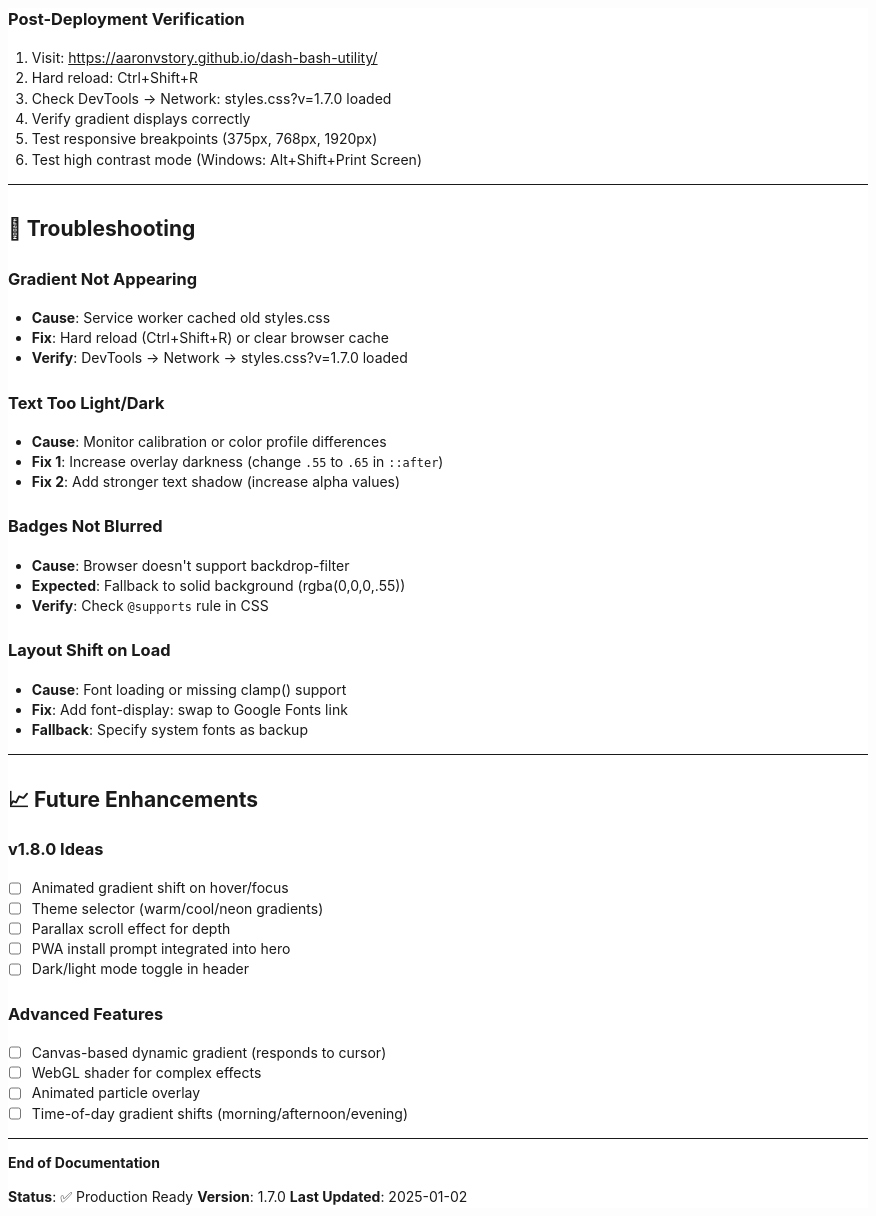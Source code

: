 ```bash
```

### Post-Deployment Verification
1. Visit: https://aaronvstory.github.io/dash-bash-utility/
2. Hard reload: Ctrl+Shift+R
3. Check DevTools → Network: styles.css?v=1.7.0 loaded
4. Verify gradient displays correctly
5. Test responsive breakpoints (375px, 768px, 1920px)
6. Test high contrast mode (Windows: Alt+Shift+Print Screen)

---

## 🐛 Troubleshooting

### Gradient Not Appearing
- **Cause**: Service worker cached old styles.css
- **Fix**: Hard reload (Ctrl+Shift+R) or clear browser cache
- **Verify**: DevTools → Network → styles.css?v=1.7.0 loaded

### Text Too Light/Dark
- **Cause**: Monitor calibration or color profile differences
- **Fix 1**: Increase overlay darkness (change `.55` to `.65` in `::after`)
- **Fix 2**: Add stronger text shadow (increase alpha values)

### Badges Not Blurred
- **Cause**: Browser doesn't support backdrop-filter
- **Expected**: Fallback to solid background (rgba(0,0,0,.55))
- **Verify**: Check `@supports` rule in CSS

### Layout Shift on Load
- **Cause**: Font loading or missing clamp() support
- **Fix**: Add font-display: swap to Google Fonts link
- **Fallback**: Specify system fonts as backup

---

## 📈 Future Enhancements

### v1.8.0 Ideas
- [ ] Animated gradient shift on hover/focus
- [ ] Theme selector (warm/cool/neon gradients)
- [ ] Parallax scroll effect for depth
- [ ] PWA install prompt integrated into hero
- [ ] Dark/light mode toggle in header

### Advanced Features
- [ ] Canvas-based dynamic gradient (responds to cursor)
- [ ] WebGL shader for complex effects
- [ ] Animated particle overlay
- [ ] Time-of-day gradient shifts (morning/afternoon/evening)

---

**End of Documentation**

**Status**: ✅ Production Ready
**Version**: 1.7.0
**Last Updated**: 2025-01-02
